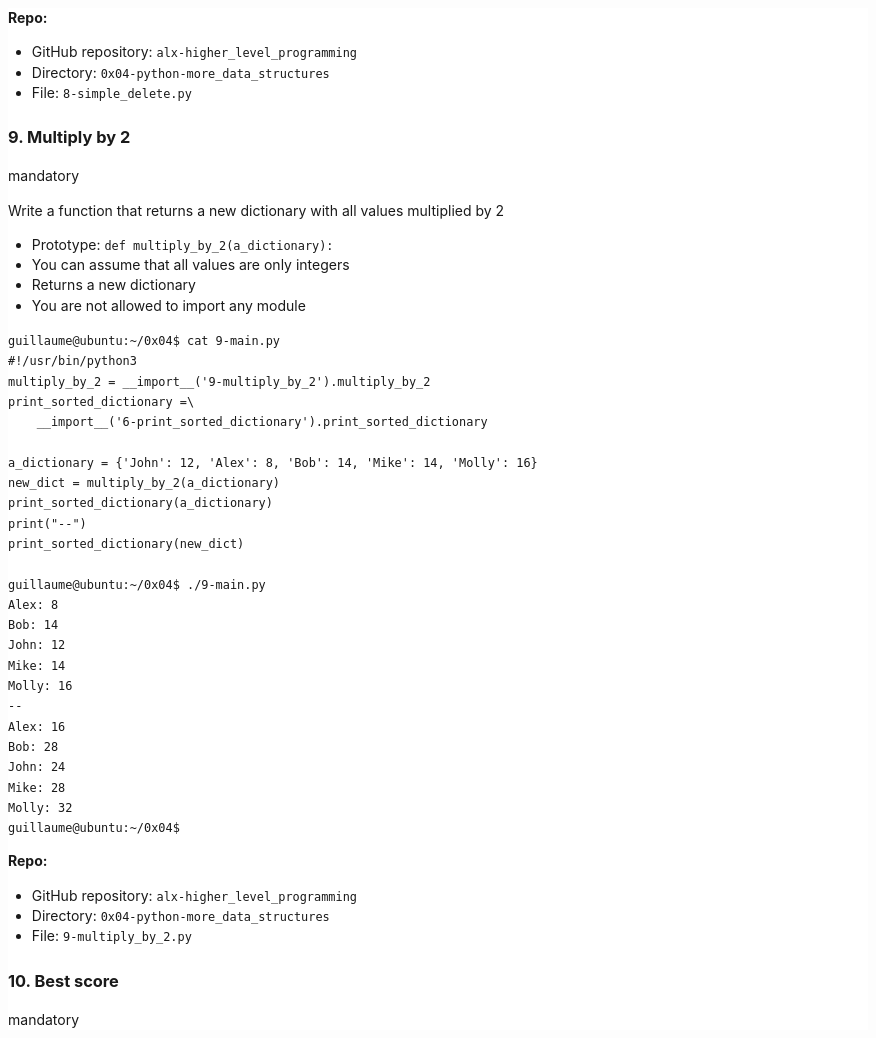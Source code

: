 **Repo:**

-   GitHub repository: `alx-higher_level_programming`
-   Directory: `0x04-python-more_data_structures`
-   File: `8-simple_delete.py`

### 9\. Multiply by 2

mandatory

Write a function that returns a new dictionary with all values multiplied by 2

-   Prototype: `def multiply_by_2(a_dictionary):`
-   You can assume that all values are only integers
-   Returns a new dictionary
-   You are not allowed to import any module

```
guillaume@ubuntu:~/0x04$ cat 9-main.py
#!/usr/bin/python3
multiply_by_2 = __import__('9-multiply_by_2').multiply_by_2
print_sorted_dictionary =\
    __import__('6-print_sorted_dictionary').print_sorted_dictionary

a_dictionary = {'John': 12, 'Alex': 8, 'Bob': 14, 'Mike': 14, 'Molly': 16}
new_dict = multiply_by_2(a_dictionary)
print_sorted_dictionary(a_dictionary)
print("--")
print_sorted_dictionary(new_dict)

guillaume@ubuntu:~/0x04$ ./9-main.py
Alex: 8
Bob: 14
John: 12
Mike: 14
Molly: 16
--
Alex: 16
Bob: 28
John: 24
Mike: 28
Molly: 32
guillaume@ubuntu:~/0x04$

```

**Repo:**

-   GitHub repository: `alx-higher_level_programming`
-   Directory: `0x04-python-more_data_structures`
-   File: `9-multiply_by_2.py`

### 10\. Best score

mandatory
